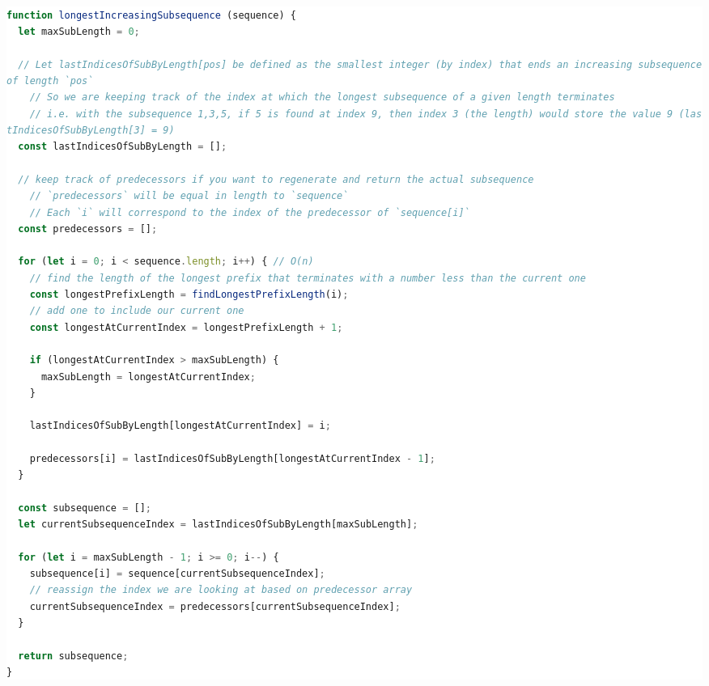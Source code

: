 ```js
function longestIncreasingSubsequence (sequence) {
  let maxSubLength = 0;

  // Let lastIndicesOfSubByLength[pos] be defined as the smallest integer (by index) that ends an increasing subsequence of length `pos`
    // So we are keeping track of the index at which the longest subsequence of a given length terminates
    // i.e. with the subsequence 1,3,5, if 5 is found at index 9, then index 3 (the length) would store the value 9 (lastIndicesOfSubByLength[3] = 9)
  const lastIndicesOfSubByLength = [];

  // keep track of predecessors if you want to regenerate and return the actual subsequence
    // `predecessors` will be equal in length to `sequence`
    // Each `i` will correspond to the index of the predecessor of `sequence[i]`
  const predecessors = [];

  for (let i = 0; i < sequence.length; i++) { // O(n)
    // find the length of the longest prefix that terminates with a number less than the current one
    const longestPrefixLength = findLongestPrefixLength(i);
    // add one to include our current one
    const longestAtCurrentIndex = longestPrefixLength + 1;

    if (longestAtCurrentIndex > maxSubLength) {
      maxSubLength = longestAtCurrentIndex;
    }

    lastIndicesOfSubByLength[longestAtCurrentIndex] = i;

    predecessors[i] = lastIndicesOfSubByLength[longestAtCurrentIndex - 1];
  }

  const subsequence = [];
  let currentSubsequenceIndex = lastIndicesOfSubByLength[maxSubLength];

  for (let i = maxSubLength - 1; i >= 0; i--) {
    subsequence[i] = sequence[currentSubsequenceIndex];
    // reassign the index we are looking at based on predecessor array
    currentSubsequenceIndex = predecessors[currentSubsequenceIndex];
  }

  return subsequence;
}
```
